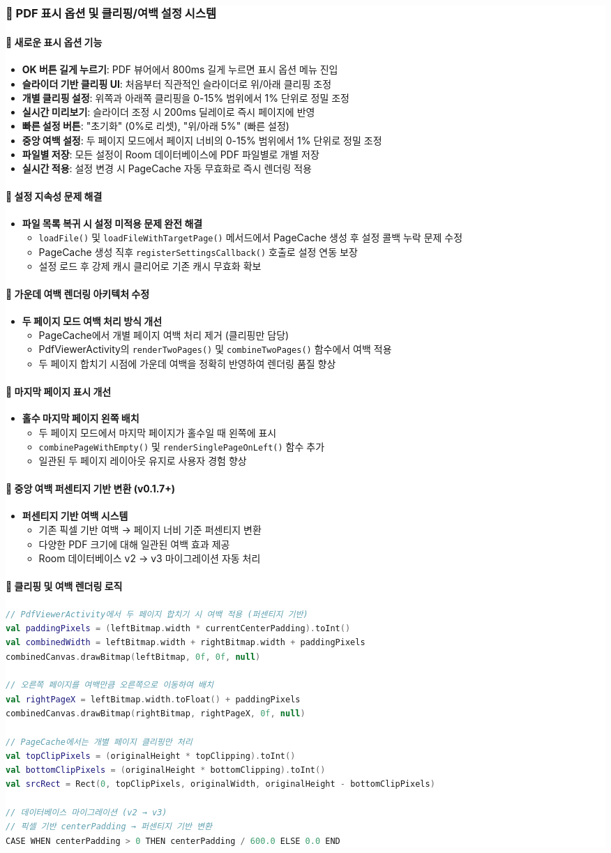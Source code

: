 ### 🎨 PDF 표시 옵션 및 클리핑/여백 설정 시스템

#### 🔧 새로운 표시 옵션 기능
- **OK 버튼 길게 누르기**: PDF 뷰어에서 800ms 길게 누르면 표시 옵션 메뉴 진입
- **슬라이더 기반 클리핑 UI**: 처음부터 직관적인 슬라이더로 위/아래 클리핑 조정
- **개별 클리핑 설정**: 위쪽과 아래쪽 클리핑을 0-15% 범위에서 1% 단위로 정밀 조정
- **실시간 미리보기**: 슬라이더 조정 시 200ms 딜레이로 즉시 페이지에 반영
- **빠른 설정 버튼**: "초기화" (0%로 리셋), "위/아래 5%" (빠른 설정)
- **중앙 여백 설정**: 두 페이지 모드에서 페이지 너비의 0-15% 범위에서 1% 단위로 정밀 조정
- **파일별 저장**: 모든 설정이 Room 데이터베이스에 PDF 파일별로 개별 저장
- **실시간 적용**: 설정 변경 시 PageCache 자동 무효화로 즉시 렌더링 적용

#### 🐛 설정 지속성 문제 해결
- **파일 목록 복귀 시 설정 미적용 문제 완전 해결**
  - `loadFile()` 및 `loadFileWithTargetPage()` 메서드에서 PageCache 생성 후 설정 콜백 누락 문제 수정
  - PageCache 생성 직후 `registerSettingsCallback()` 호출로 설정 연동 보장
  - 설정 로드 후 강제 캐시 클리어로 기존 캐시 무효화 확보

#### 🔧 가운데 여백 렌더링 아키텍처 수정
- **두 페이지 모드 여백 처리 방식 개선**
  - PageCache에서 개별 페이지 여백 처리 제거 (클리핑만 담당)
  - PdfViewerActivity의 `renderTwoPages()` 및 `combineTwoPages()` 함수에서 여백 적용
  - 두 페이지 합치기 시점에 가운데 여백을 정확히 반영하여 렌더링 품질 향상

#### 📄 마지막 페이지 표시 개선
- **홀수 마지막 페이지 왼쪽 배치**
  - 두 페이지 모드에서 마지막 페이지가 홀수일 때 왼쪽에 표시
  - `combinePageWithEmpty()` 및 `renderSinglePageOnLeft()` 함수 추가
  - 일관된 두 페이지 레이아웃 유지로 사용자 경험 향상

#### 📐 중앙 여백 퍼센티지 기반 변환 (v0.1.7+)
- **퍼센티지 기반 여백 시스템**
  - 기존 픽셀 기반 여백 → 페이지 너비 기준 퍼센티지 변환
  - 다양한 PDF 크기에 대해 일관된 여백 효과 제공
  - Room 데이터베이스 v2 → v3 마이그레이션 자동 처리

#### 📐 클리핑 및 여백 렌더링 로직
```kotlin
// PdfViewerActivity에서 두 페이지 합치기 시 여백 적용 (퍼센티지 기반)
val paddingPixels = (leftBitmap.width * currentCenterPadding).toInt()
val combinedWidth = leftBitmap.width + rightBitmap.width + paddingPixels
combinedCanvas.drawBitmap(leftBitmap, 0f, 0f, null)

// 오른쪽 페이지를 여백만큼 오른쪽으로 이동하여 배치
val rightPageX = leftBitmap.width.toFloat() + paddingPixels
combinedCanvas.drawBitmap(rightBitmap, rightPageX, 0f, null)

// PageCache에서는 개별 페이지 클리핑만 처리
val topClipPixels = (originalHeight * topClipping).toInt()
val bottomClipPixels = (originalHeight * bottomClipping).toInt()
val srcRect = Rect(0, topClipPixels, originalWidth, originalHeight - bottomClipPixels)

// 데이터베이스 마이그레이션 (v2 → v3)
// 픽셀 기반 centerPadding → 퍼센티지 기반 변환
CASE WHEN centerPadding > 0 THEN centerPadding / 600.0 ELSE 0.0 END
```
